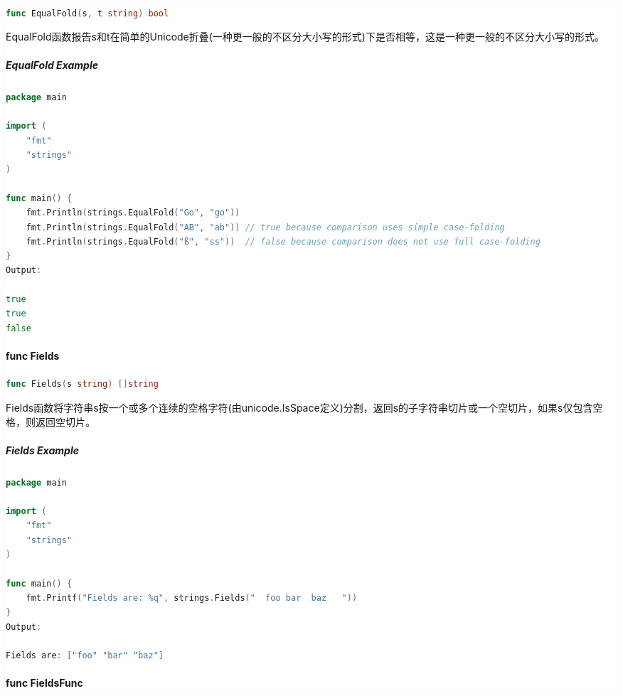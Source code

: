``` go 
func EqualFold(s, t string) bool
```

​	EqualFold函数报告s和t在简单的Unicode折叠(一种更一般的不区分大小写的形式)下是否相等，这是一种更一般的不区分大小写的形式。

##### EqualFold Example
``` go 
package main

import (
	"fmt"
	"strings"
)

func main() {
	fmt.Println(strings.EqualFold("Go", "go"))
	fmt.Println(strings.EqualFold("AB", "ab")) // true because comparison uses simple case-folding
	fmt.Println(strings.EqualFold("ß", "ss"))  // false because comparison does not use full case-folding
}
Output:

true
true
false
```

#### func Fields 

``` go 
func Fields(s string) []string
```

​	Fields函数将字符串s按一个或多个连续的空格字符(由unicode.IsSpace定义)分割，返回s的子字符串切片或一个空切片，如果s仅包含空格，则返回空切片。

##### Fields Example
``` go 
package main

import (
	"fmt"
	"strings"
)

func main() {
	fmt.Printf("Fields are: %q", strings.Fields("  foo bar  baz   "))
}
Output:

Fields are: ["foo" "bar" "baz"]
```

#### func FieldsFunc 
